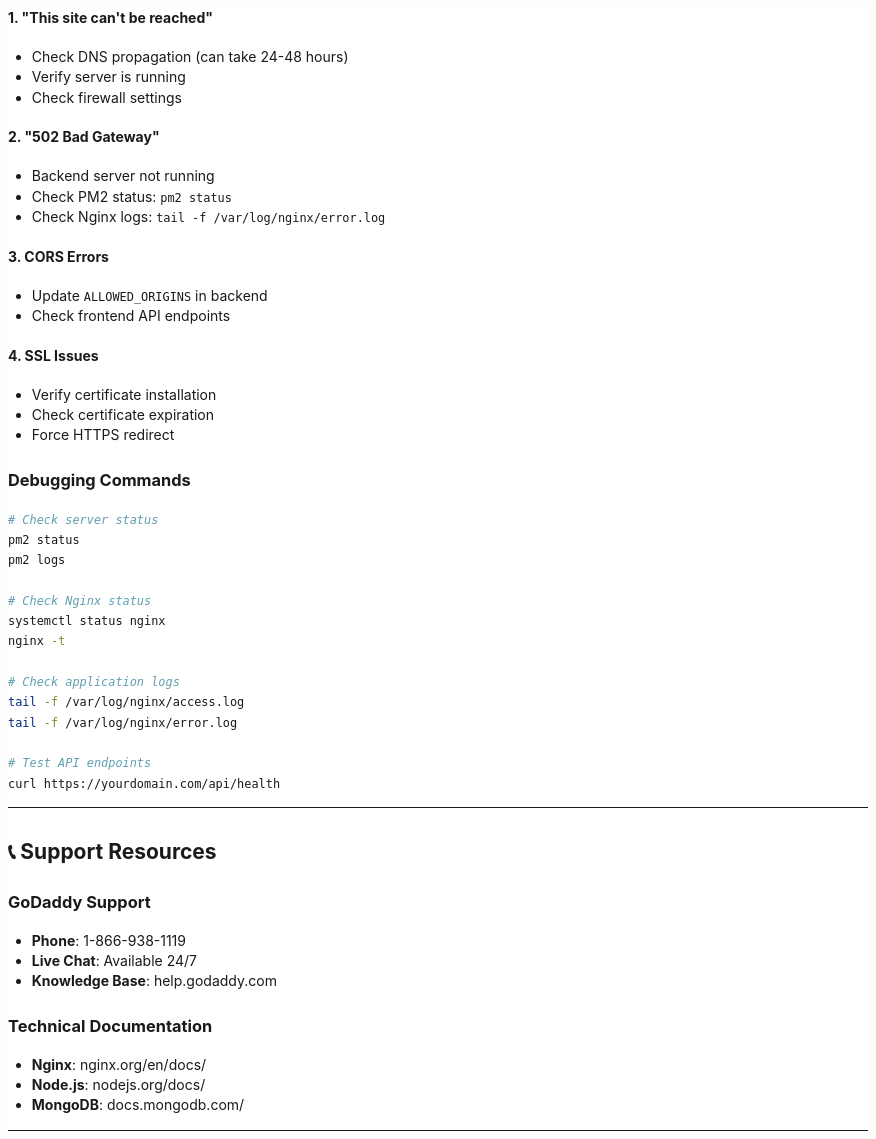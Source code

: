 #### 1. "This site can't be reached"
- Check DNS propagation (can take 24-48 hours)
- Verify server is running
- Check firewall settings

#### 2. "502 Bad Gateway"
- Backend server not running
- Check PM2 status: `pm2 status`
- Check Nginx logs: `tail -f /var/log/nginx/error.log`

#### 3. CORS Errors
- Update `ALLOWED_ORIGINS` in backend
- Check frontend API endpoints

#### 4. SSL Issues
- Verify certificate installation
- Check certificate expiration
- Force HTTPS redirect

### Debugging Commands
```bash
# Check server status
pm2 status
pm2 logs

# Check Nginx status
systemctl status nginx
nginx -t

# Check application logs
tail -f /var/log/nginx/access.log
tail -f /var/log/nginx/error.log

# Test API endpoints
curl https://yourdomain.com/api/health
```

---

## 📞 Support Resources

### GoDaddy Support
- **Phone**: 1-866-938-1119
- **Live Chat**: Available 24/7
- **Knowledge Base**: help.godaddy.com

### Technical Documentation
- **Nginx**: nginx.org/en/docs/
- **Node.js**: nodejs.org/docs/
- **MongoDB**: docs.mongodb.com/

---
